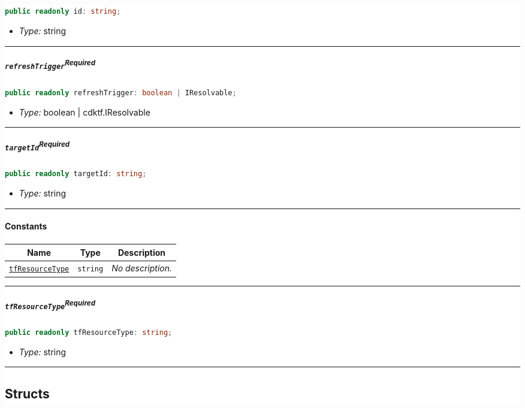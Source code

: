 ```typescript
public readonly id: string;
```

- *Type:* string

---

##### `refreshTrigger`<sup>Required</sup> <a name="refreshTrigger" id="rhizo-co-terraform-provider-oci.dataSafeDatabaseSecurityConfigManagement.DataSafeDatabaseSecurityConfigManagement.property.refreshTrigger"></a>

```typescript
public readonly refreshTrigger: boolean | IResolvable;
```

- *Type:* boolean | cdktf.IResolvable

---

##### `targetId`<sup>Required</sup> <a name="targetId" id="rhizo-co-terraform-provider-oci.dataSafeDatabaseSecurityConfigManagement.DataSafeDatabaseSecurityConfigManagement.property.targetId"></a>

```typescript
public readonly targetId: string;
```

- *Type:* string

---

#### Constants <a name="Constants" id="Constants"></a>

| **Name** | **Type** | **Description** |
| --- | --- | --- |
| <code><a href="#rhizo-co-terraform-provider-oci.dataSafeDatabaseSecurityConfigManagement.DataSafeDatabaseSecurityConfigManagement.property.tfResourceType">tfResourceType</a></code> | <code>string</code> | *No description.* |

---

##### `tfResourceType`<sup>Required</sup> <a name="tfResourceType" id="rhizo-co-terraform-provider-oci.dataSafeDatabaseSecurityConfigManagement.DataSafeDatabaseSecurityConfigManagement.property.tfResourceType"></a>

```typescript
public readonly tfResourceType: string;
```

- *Type:* string

---

## Structs <a name="Structs" id="Structs"></a>
